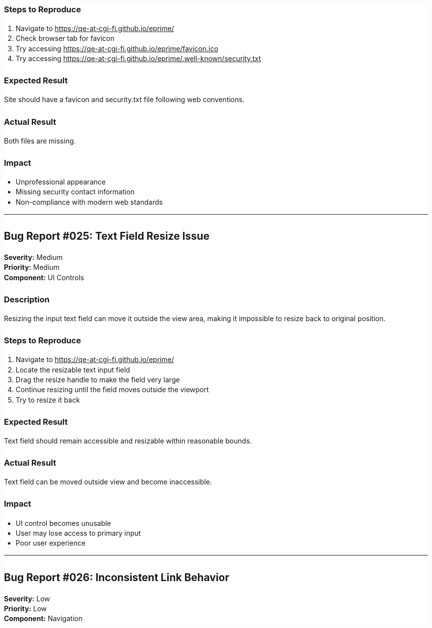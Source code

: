 ### Steps to Reproduce
1. Navigate to https://qe-at-cgi-fi.github.io/eprime/
2. Check browser tab for favicon
3. Try accessing https://qe-at-cgi-fi.github.io/eprime/favicon.ico
4. Try accessing https://qe-at-cgi-fi.github.io/eprime/.well-known/security.txt

### Expected Result
Site should have a favicon and security.txt file following web conventions.

### Actual Result
Both files are missing.

### Impact
- Unprofessional appearance
- Missing security contact information
- Non-compliance with modern web standards

---

## Bug Report #025: Text Field Resize Issue
**Severity:** Medium  
**Priority:** Medium  
**Component:** UI Controls  

### Description
Resizing the input text field can move it outside the view area, making it impossible to resize back to original position.

### Steps to Reproduce
1. Navigate to https://qe-at-cgi-fi.github.io/eprime/
2. Locate the resizable text input field
3. Drag the resize handle to make the field very large
4. Continue resizing until the field moves outside the viewport
5. Try to resize it back

### Expected Result
Text field should remain accessible and resizable within reasonable bounds.

### Actual Result
Text field can be moved outside view and become inaccessible.

### Impact
- UI control becomes unusable
- User may lose access to primary input
- Poor user experience

---

## Bug Report #026: Inconsistent Link Behavior
**Severity:** Low  
**Priority:** Low  
**Component:** Navigation  
